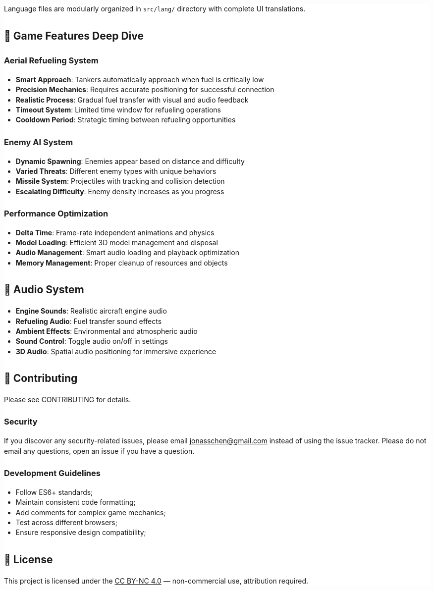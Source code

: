 Language files are modularly organized in `src/lang/` directory with complete UI translations.

## 🎨 Game Features Deep Dive

### Aerial Refueling System
- **Smart Approach**: Tankers automatically approach when fuel is critically low
- **Precision Mechanics**: Requires accurate positioning for successful connection
- **Realistic Process**: Gradual fuel transfer with visual and audio feedback
- **Timeout System**: Limited time window for refueling operations
- **Cooldown Period**: Strategic timing between refueling opportunities

### Enemy AI System
- **Dynamic Spawning**: Enemies appear based on distance and difficulty
- **Varied Threats**: Different enemy types with unique behaviors
- **Missile System**: Projectiles with tracking and collision detection
- **Escalating Difficulty**: Enemy density increases as you progress

### Performance Optimization
- **Delta Time**: Frame-rate independent animations and physics
- **Model Loading**: Efficient 3D model management and disposal
- **Audio Management**: Smart audio loading and playback optimization
- **Memory Management**: Proper cleanup of resources and objects

## 🎵 Audio System

- **Engine Sounds**: Realistic aircraft engine audio
- **Refueling Audio**: Fuel transfer sound effects
- **Ambient Effects**: Environmental and atmospheric audio
- **Sound Control**: Toggle audio on/off in settings
- **3D Audio**: Spatial audio positioning for immersive experience

## 🤝 Contributing
Please see [CONTRIBUTING](CONTRIBUTING.md) for details.

### Security
If you discover any security-related issues, please email jonasschen@gmail.com instead of using the issue tracker. Please do not email any questions, open an issue if you have a question.


### Development Guidelines
- Follow ES6+ standards;
- Maintain consistent code formatting;
- Add comments for complex game mechanics;
- Test across different browsers;
- Ensure responsive design compatibility;

## 📝 License
This project is licensed under the [CC BY-NC 4.0](https://creativecommons.org/licenses/by-nc/4.0/) — non-commercial use, attribution required.
